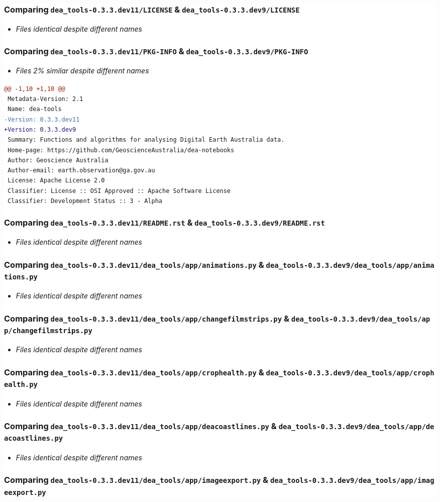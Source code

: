 ### Comparing `dea_tools-0.3.3.dev11/LICENSE` & `dea_tools-0.3.3.dev9/LICENSE`

 * *Files identical despite different names*

### Comparing `dea_tools-0.3.3.dev11/PKG-INFO` & `dea_tools-0.3.3.dev9/PKG-INFO`

 * *Files 2% similar despite different names*

```diff
@@ -1,10 +1,10 @@
 Metadata-Version: 2.1
 Name: dea-tools
-Version: 0.3.3.dev11
+Version: 0.3.3.dev9
 Summary: Functions and algorithms for analysing Digital Earth Australia data.
 Home-page: https://github.com/GeoscienceAustralia/dea-notebooks
 Author: Geoscience Australia
 Author-email: earth.observation@ga.gov.au
 License: Apache License 2.0
 Classifier: License :: OSI Approved :: Apache Software License
 Classifier: Development Status :: 3 - Alpha
```

### Comparing `dea_tools-0.3.3.dev11/README.rst` & `dea_tools-0.3.3.dev9/README.rst`

 * *Files identical despite different names*

### Comparing `dea_tools-0.3.3.dev11/dea_tools/app/animations.py` & `dea_tools-0.3.3.dev9/dea_tools/app/animations.py`

 * *Files identical despite different names*

### Comparing `dea_tools-0.3.3.dev11/dea_tools/app/changefilmstrips.py` & `dea_tools-0.3.3.dev9/dea_tools/app/changefilmstrips.py`

 * *Files identical despite different names*

### Comparing `dea_tools-0.3.3.dev11/dea_tools/app/crophealth.py` & `dea_tools-0.3.3.dev9/dea_tools/app/crophealth.py`

 * *Files identical despite different names*

### Comparing `dea_tools-0.3.3.dev11/dea_tools/app/deacoastlines.py` & `dea_tools-0.3.3.dev9/dea_tools/app/deacoastlines.py`

 * *Files identical despite different names*

### Comparing `dea_tools-0.3.3.dev11/dea_tools/app/imageexport.py` & `dea_tools-0.3.3.dev9/dea_tools/app/imageexport.py`
